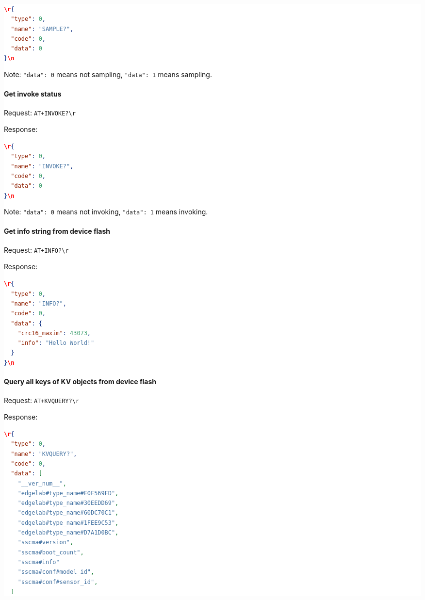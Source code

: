 ```json
\r{
  "type": 0,
  "name": "SAMPLE?",
  "code": 0,
  "data": 0
}\n
```

Note: `"data": 0` means not sampling, `"data": 1` means sampling.

#### Get invoke status

Request: `AT+INVOKE?\r`

Response:

```json
\r{
  "type": 0,
  "name": "INVOKE?",
  "code": 0,
  "data": 0
}\n
```

Note: `"data": 0` means not invoking, `"data": 1` means invoking.

#### Get info string from device flash

Request: `AT+INFO?\r`

Response:

```json
\r{
  "type": 0,
  "name": "INFO?",
  "code": 0,
  "data": {
    "crc16_maxim": 43073,
    "info": "Hello World!"
  }
}\n
```

#### Query all keys of KV objects from device flash

Request: `AT+KVQUERY?\r`

Response:

```json
\r{
  "type": 0,
  "name": "KVQUERY?",
  "code": 0,
  "data": [
    "__ver_num__",
    "edgelab#type_name#F0F569FD",
    "edgelab#type_name#30EEDD69",
    "edgelab#type_name#60DC70C1",
    "edgelab#type_name#1FEE9C53",
    "edgelab#type_name#D7A1D0BC",
    "sscma#version",
    "sscma#boot_count",
    "sscma#info"
    "sscma#conf#model_id",
    "sscma#conf#sensor_id",
  ]
```